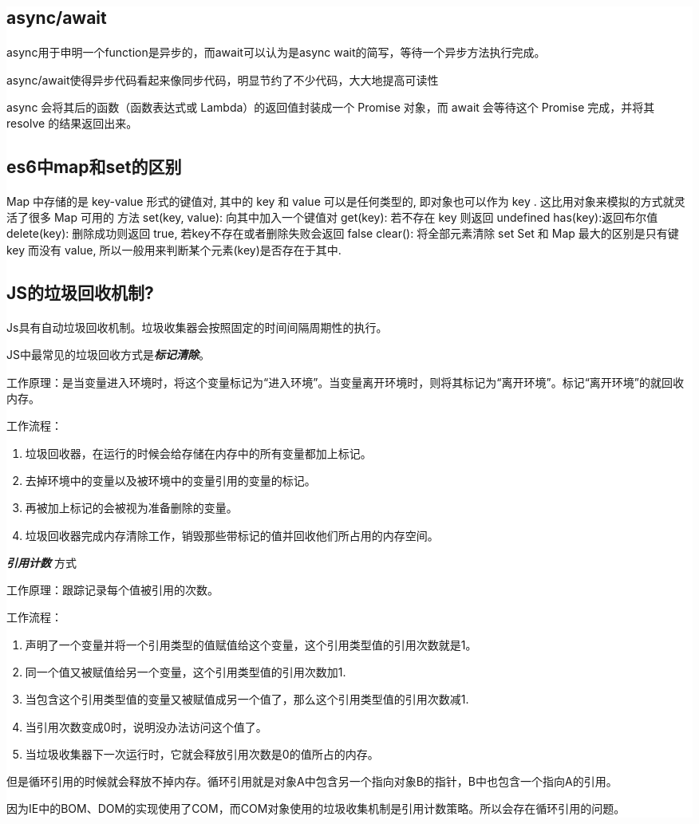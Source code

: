## async/await

async用于申明一个function是异步的，而await可以认为是async wait的简写，等待一个异步方法执行完成。

async/await使得异步代码看起来像同步代码，明显节约了不少代码，大大地提高可读性

async 会将其后的函数（函数表达式或 Lambda）的返回值封装成一个 Promise 对象，而 await 会等待这个 Promise 完成，并将其 resolve 的结果返回出来。 

## es6中map和set的区别

Map 中存储的是 key-value 形式的键值对, 其中的 key 和 value 可以是任何类型的, 
即对象也可以作为 key . 这比用对象来模拟的方式就灵活了很多
Map 可用的 方法
set(key, value): 向其中加入一个键值对
get(key): 若不存在 key 则返回 undefined
has(key):返回布尔值
delete(key): 删除成功则返回 true, 若key不存在或者删除失败会返回 false
clear(): 将全部元素清除
set
Set 和 Map 最大的区别是只有键 key 而没有 value, 
所以一般用来判断某个元素(key)是否存在于其中.

## JS的垃圾回收机制?

 Js具有自动垃圾回收机制。垃圾收集器会按照固定的时间间隔周期性的执行。

 JS中最常见的垃圾回收方式是***标记清除***。

工作原理：是当变量进入环境时，将这个变量标记为“进入环境”。当变量离开环境时，则将其标记为“离开环境”。标记“离开环境”的就回收内存。

工作流程：

1.    垃圾回收器，在运行的时候会给存储在内存中的所有变量都加上标记。

2.    去掉环境中的变量以及被环境中的变量引用的变量的标记。

3.    再被加上标记的会被视为准备删除的变量。

4.    垃圾回收器完成内存清除工作，销毁那些带标记的值并回收他们所占用的内存空间。

***引用计数*** 方式

工作原理：跟踪记录每个值被引用的次数。

工作流程：

1.    声明了一个变量并将一个引用类型的值赋值给这个变量，这个引用类型值的引用次数就是1。

2.    同一个值又被赋值给另一个变量，这个引用类型值的引用次数加1.

3.    当包含这个引用类型值的变量又被赋值成另一个值了，那么这个引用类型值的引用次数减1.

4.    当引用次数变成0时，说明没办法访问这个值了。

5.    当垃圾收集器下一次运行时，它就会释放引用次数是0的值所占的内存。

但是循环引用的时候就会释放不掉内存。循环引用就是对象A中包含另一个指向对象B的指针，B中也包含一个指向A的引用。

因为IE中的BOM、DOM的实现使用了COM，而COM对象使用的垃圾收集机制是引用计数策略。所以会存在循环引用的问题。
